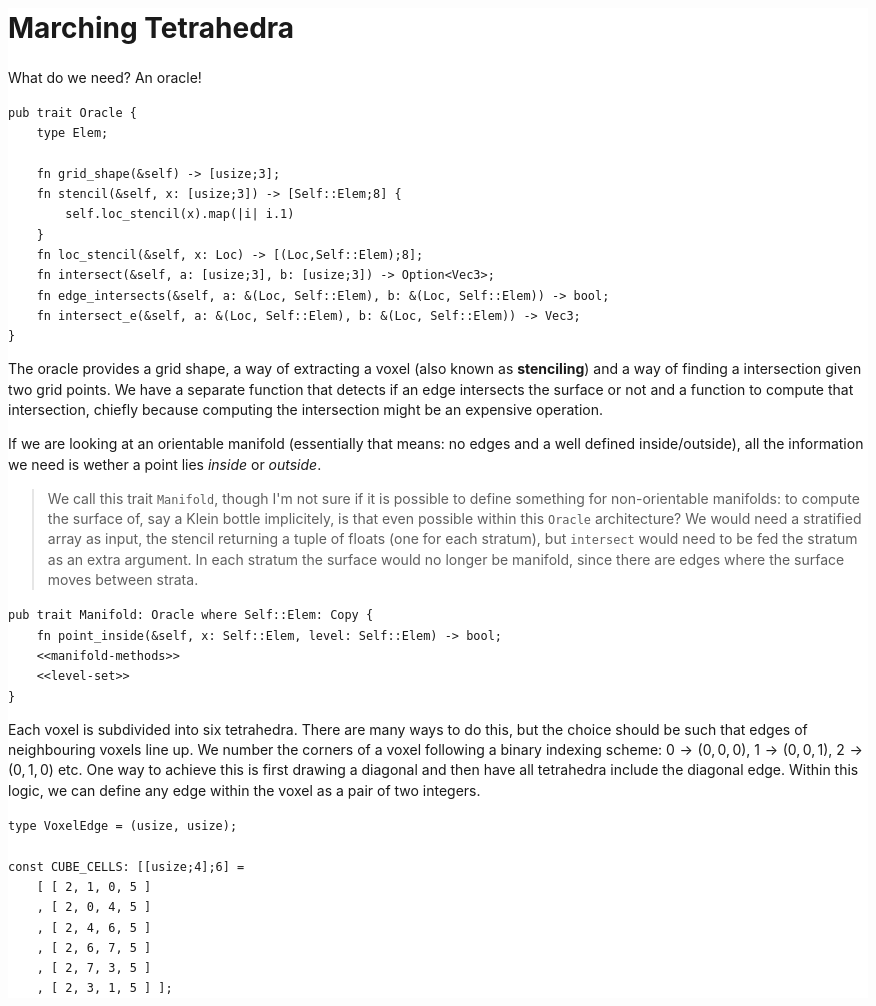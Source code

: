 # Marching Tetrahedra

What do we need? An oracle!

``` {.rust #oracle-trait}
pub trait Oracle {
    type Elem;

    fn grid_shape(&self) -> [usize;3];
    fn stencil(&self, x: [usize;3]) -> [Self::Elem;8] {
        self.loc_stencil(x).map(|i| i.1)
    }
    fn loc_stencil(&self, x: Loc) -> [(Loc,Self::Elem);8];
    fn intersect(&self, a: [usize;3], b: [usize;3]) -> Option<Vec3>;
    fn edge_intersects(&self, a: &(Loc, Self::Elem), b: &(Loc, Self::Elem)) -> bool;
    fn intersect_e(&self, a: &(Loc, Self::Elem), b: &(Loc, Self::Elem)) -> Vec3;
}
```

The oracle provides a grid shape, a way of extracting a voxel (also known as **stenciling**) and a way of finding a intersection given two grid points. We have a separate function that detects if an edge intersects the surface or not and a function to compute that intersection, chiefly because computing the intersection might be an expensive operation. 

If we are looking at an orientable manifold (essentially that means: no edges and a well defined inside/outside), all the information we need is wether a point lies *inside* or *outside*.

> We call this trait `Manifold`, though I'm not sure if it is possible to define something for non-orientable manifolds: to compute the surface of, say a Klein bottle implicitely, is that even possible within this `Oracle` architecture? We would need a stratified array as input, the stencil returning a tuple of floats (one for each stratum), but `intersect` would need to be fed the stratum as an extra argument. In each stratum the surface would no longer be manifold, since there are edges where the surface moves between strata.

``` {.rust #manifold-trait}
pub trait Manifold: Oracle where Self::Elem: Copy {
    fn point_inside(&self, x: Self::Elem, level: Self::Elem) -> bool;
    <<manifold-methods>>
    <<level-set>>
}
```

Each voxel is subdivided into six tetrahedra. There are many ways to do this, but the choice should be such that edges of neighbouring voxels line up. We number the corners of a voxel following a binary indexing scheme: $0 \to (0,0,0)$, $1 \to (0,0,1)$, $2 \to (0,1,0)$ etc. One way to achieve this is first drawing a diagonal and then have all tetrahedra include the diagonal edge. Within this logic, we can define any edge within the voxel as a pair of two integers.

``` {.rust #cube-decomposition}
type VoxelEdge = (usize, usize);

const CUBE_CELLS: [[usize;4];6] =
    [ [ 2, 1, 0, 5 ]
    , [ 2, 0, 4, 5 ]
    , [ 2, 4, 6, 5 ]
    , [ 2, 6, 7, 5 ]
    , [ 2, 7, 3, 5 ]
    , [ 2, 3, 1, 5 ] ];
```
